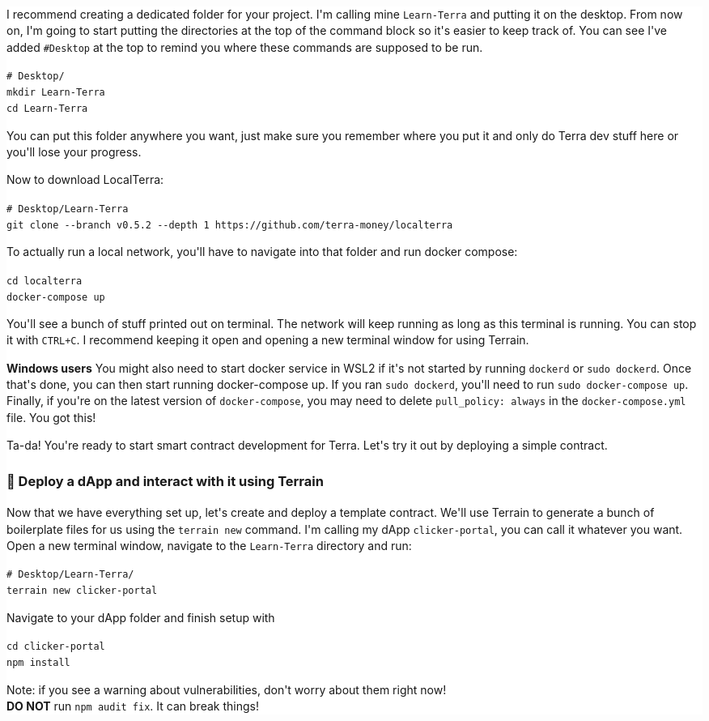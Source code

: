 
I recommend creating a dedicated folder for your project. I'm calling mine `Learn-Terra` and putting it on the desktop. From now on, I'm going to start putting the  directories at the top of the command block so it's easier to keep track of. You can see I've added `#Desktop` at the top to remind you where these commands are supposed to be run.
```
# Desktop/
mkdir Learn-Terra
cd Learn-Terra
```
You can put this folder anywhere you want, just make sure you remember where you put it and only do Terra dev stuff here or you'll lose your progress. 

Now to download LocalTerra:
```
# Desktop/Learn-Terra
git clone --branch v0.5.2 --depth 1 https://github.com/terra-money/localterra
```

To actually run a local network, you'll have to navigate into that folder and run docker compose:
```
cd localterra
docker-compose up
```

You'll see a bunch of stuff printed out on terminal. The network will keep running as long as this terminal is running. You can stop it with `CTRL+C`. I recommend keeping it open and opening a new terminal window for using Terrain. 

**Windows users**
You might also need to start docker service in WSL2 if it's not started by running `dockerd` or `sudo dockerd`. Once that's done, you can then start running docker-compose up. If you ran `sudo dockerd`, you'll need to run `sudo docker-compose up`. Finally, if you're on the latest version of `docker-compose`, you may need to delete `pull_policy: always` in the `docker-compose.yml` file. You got this!


Ta-da! You're ready to start smart contract development for Terra. Let's try it out by deploying a simple contract.

### 🧪 Deploy a dApp and interact with it using Terrain
Now that we have everything set up, let's create and deploy a template contract. We'll use Terrain to generate a bunch of boilerplate files for us using the `terrain new` command. I'm calling my dApp `clicker-portal`, you can call it whatever you want. Open a new terminal window, navigate to the `Learn-Terra` directory and run: 
```
# Desktop/Learn-Terra/
terrain new clicker-portal
```

Navigate to your dApp folder and finish setup with
```
cd clicker-portal
npm install
```

Note: if you see a warning about vulnerabilities, don't worry about them right now! <br>
**DO NOT** run `npm audit fix`. It can break things!
